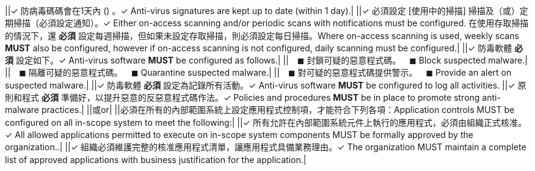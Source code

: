 ||<span data-ttu-id="d019f-427">&#x2713; 防病毒碼碼會在1天內 () 。</span><span class="sxs-lookup"><span data-stu-id="d019f-427">&#x2713; Anti-virus signatures are kept up to date (within 1 day).</span></span>|
||<span data-ttu-id="d019f-428">&#x2713; 必須設定 [使用中的掃描] 掃描及（或）定期掃描（必須設定通知）。</span><span class="sxs-lookup"><span data-stu-id="d019f-428">&#x2713; Either on-access scanning and/or periodic scans with notifications must be configured.</span></span>  <span data-ttu-id="d019f-429">在使用存取掃描的情況下，還 **必須** 設定每週掃描，但如果未設定存取掃描，則必須設定每日掃描。</span><span class="sxs-lookup"><span data-stu-id="d019f-429">Where on-access scanning is used, weekly scans **MUST** also be configured, however if on-access scanning is not configured, daily scanning must be configured.</span></span>|
||<span data-ttu-id="d019f-430">&#x2713; 防毒軟體 **必須** 設定如下。</span><span class="sxs-lookup"><span data-stu-id="d019f-430">&#x2713; Anti-virus software **MUST** be configured as follows.</span></span>|
||<span data-ttu-id="d019f-431">&emsp;&#x25fc; 封鎖可疑的惡意程式碼。</span><span class="sxs-lookup"><span data-stu-id="d019f-431">&emsp;&#x25fc; Block suspected malware.</span></span>|
||<span data-ttu-id="d019f-432">&emsp;&#x25fc; 隔離可疑的惡意程式碼。</span><span class="sxs-lookup"><span data-stu-id="d019f-432">&emsp;&#x25fc; Quarantine suspected malware.</span></span>|
||<span data-ttu-id="d019f-433">&emsp;&#x25fc; 對可疑的惡意程式碼提供警示。</span><span class="sxs-lookup"><span data-stu-id="d019f-433">&emsp;&#x25fc; Provide an alert on suspected malware.</span></span>|
||<span data-ttu-id="d019f-434">&#x2713; 防毒軟體 **必須** 設定為記錄所有活動。</span><span class="sxs-lookup"><span data-stu-id="d019f-434">&#x2713; Anti-virus software **MUST** be configured to log all activities.</span></span>
||<span data-ttu-id="d019f-435">&#x2713; 原則和程式 **必須** 準備好，以提升惡意的反惡意程式碼作法。</span><span class="sxs-lookup"><span data-stu-id="d019f-435">&#x2713; Policies and procedures **MUST** be in place to promote strong anti-malware practices.</span></span>|
||<span data-ttu-id="d019f-436">或</span><span class="sxs-lookup"><span data-stu-id="d019f-436">or</span></span>|
||<span data-ttu-id="d019f-437">必須在所有的內部範圍系統上設定應用程式控制項，才能符合下列各項：</span><span class="sxs-lookup"><span data-stu-id="d019f-437">Application controls MUST be configured on all in-scope system to meet the following:</span></span>|
||<span data-ttu-id="d019f-438">&#x2713; 所有允許在內部範圍系統元件上執行的應用程式，必須由組織正式核准。</span><span class="sxs-lookup"><span data-stu-id="d019f-438">&#x2713; All allowed applications permitted to execute on in-scope system components MUST be formally approved by the organization..</span></span>|
||<span data-ttu-id="d019f-439">&#x2713; 組織必須維護完整的核准應用程式清單，讓應用程式具備業務理由。</span><span class="sxs-lookup"><span data-stu-id="d019f-439">&#x2713; The organization MUST maintain a complete list of approved applications with business justification for the application.</span></span>|
